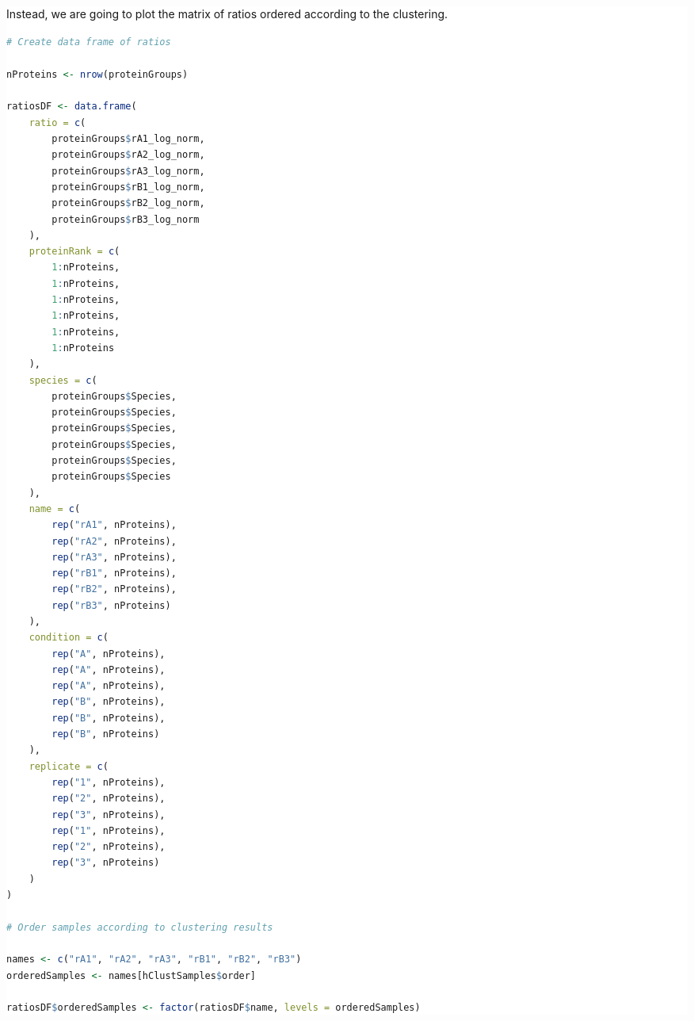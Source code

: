 Instead, we are going to plot the matrix of ratios ordered according to the clustering.

``` r
# Create data frame of ratios

nProteins <- nrow(proteinGroups)

ratiosDF <- data.frame(
    ratio = c(
        proteinGroups$rA1_log_norm,
        proteinGroups$rA2_log_norm,
        proteinGroups$rA3_log_norm,
        proteinGroups$rB1_log_norm,
        proteinGroups$rB2_log_norm,
        proteinGroups$rB3_log_norm
    ),
    proteinRank = c(
        1:nProteins,
        1:nProteins,
        1:nProteins,
        1:nProteins,
        1:nProteins,
        1:nProteins
    ),
    species = c(
        proteinGroups$Species,
        proteinGroups$Species,
        proteinGroups$Species,
        proteinGroups$Species,
        proteinGroups$Species,
        proteinGroups$Species
    ),
    name = c(
        rep("rA1", nProteins),
        rep("rA2", nProteins),
        rep("rA3", nProteins),
        rep("rB1", nProteins),
        rep("rB2", nProteins),
        rep("rB3", nProteins)
    ),
    condition = c(
        rep("A", nProteins),
        rep("A", nProteins),
        rep("A", nProteins),
        rep("B", nProteins),
        rep("B", nProteins),
        rep("B", nProteins)
    ),
    replicate = c(
        rep("1", nProteins),
        rep("2", nProteins),
        rep("3", nProteins),
        rep("1", nProteins),
        rep("2", nProteins),
        rep("3", nProteins)
    )
)

# Order samples according to clustering results

names <- c("rA1", "rA2", "rA3", "rB1", "rB2", "rB3")
orderedSamples <- names[hClustSamples$order]

ratiosDF$orderedSamples <- factor(ratiosDF$name, levels = orderedSamples)
```